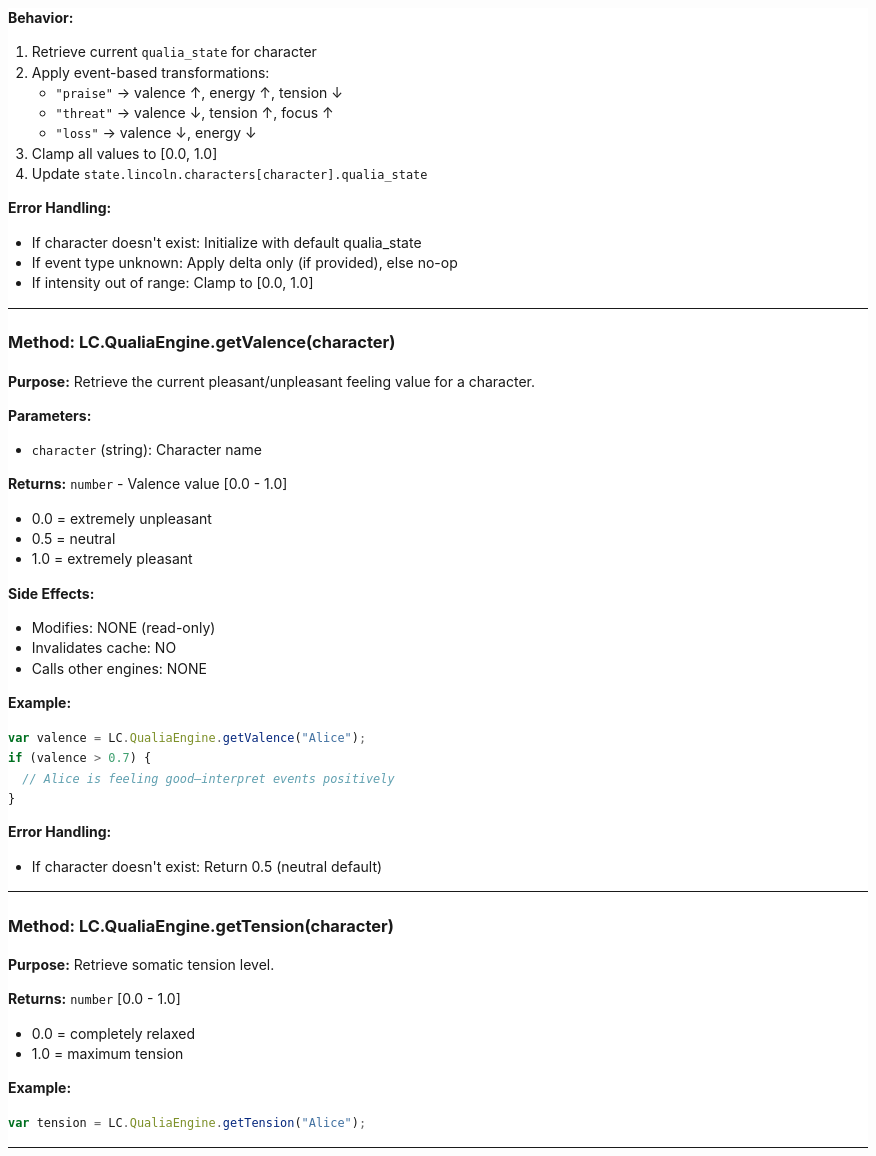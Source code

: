 **Behavior:**
1. Retrieve current `qualia_state` for character
2. Apply event-based transformations:
   - `"praise"` → valence ↑, energy ↑, tension ↓
   - `"threat"` → valence ↓, tension ↑, focus ↑
   - `"loss"` → valence ↓, energy ↓
3. Clamp all values to [0.0, 1.0]
4. Update `state.lincoln.characters[character].qualia_state`

**Error Handling:**
- If character doesn't exist: Initialize with default qualia_state
- If event type unknown: Apply delta only (if provided), else no-op
- If intensity out of range: Clamp to [0.0, 1.0]

---

### Method: LC.QualiaEngine.getValence(character)

**Purpose:** Retrieve the current pleasant/unpleasant feeling value for a character.

**Parameters:**
- `character` (string): Character name

**Returns:** `number` - Valence value [0.0 - 1.0]
- 0.0 = extremely unpleasant
- 0.5 = neutral
- 1.0 = extremely pleasant

**Side Effects:**
- Modifies: NONE (read-only)
- Invalidates cache: NO
- Calls other engines: NONE

**Example:**
```javascript
var valence = LC.QualiaEngine.getValence("Alice");
if (valence > 0.7) {
  // Alice is feeling good—interpret events positively
}
```

**Error Handling:**
- If character doesn't exist: Return 0.5 (neutral default)

---

### Method: LC.QualiaEngine.getTension(character)

**Purpose:** Retrieve somatic tension level.

**Returns:** `number` [0.0 - 1.0]
- 0.0 = completely relaxed
- 1.0 = maximum tension

**Example:**
```javascript
var tension = LC.QualiaEngine.getTension("Alice");
```

---